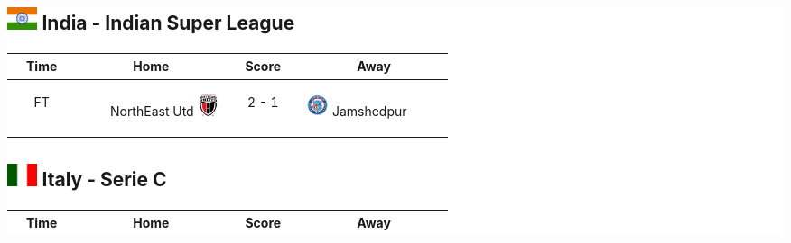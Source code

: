 
## <img src="/static/logos/India-Indian Super League.png" height="25px"> India - Indian Super League

<div align="center">

&emsp;Time&emsp; | &emsp;&emsp;&emsp;&emsp;Home&emsp;&emsp;&emsp;&emsp; | &emsp;Score&emsp; | &emsp;&emsp;&emsp;&emsp;Away&emsp;&emsp;&emsp;&emsp; |
| ------------ | ------------ | ------------ | ------------ |
| <p align="center">FT</p> | <p align="right">NorthEast Utd <img src="/static/logos/NorthEast United FC.png" height="25px"></p> | <p align="center">2 - 1</p> | <p align="left"><img src="/static/logos/Jamshedpur FC.png" height="25px"> Jamshedpur</p> |
</div>


## <img src="/static/logos/Italy-Serie C.png" height="25px"> Italy - Serie C

<div align="center">

&emsp;Time&emsp; | &emsp;&emsp;&emsp;&emsp;Home&emsp;&emsp;&emsp;&emsp; | &emsp;Score&emsp; | &emsp;&emsp;&emsp;&emsp;Away&emsp;&emsp;&emsp;&emsp; |
| ------------ | ------------ | ------------ | ------------ |